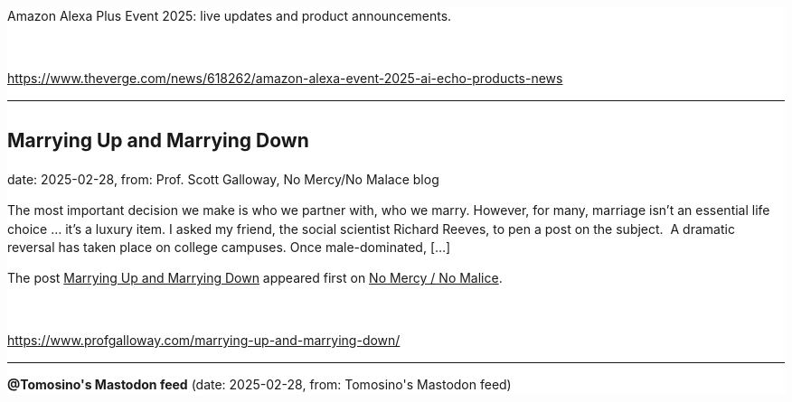 Amazon Alexa Plus Event 2025: live updates and product announcements. 

<br> 

<https://www.theverge.com/news/618262/amazon-alexa-event-2025-ai-echo-products-news>

---

## Marrying Up and Marrying Down

date: 2025-02-28, from: Prof. Scott Galloway, No Mercy/No Malace blog

<p>The most important decision we make is who we partner with, who we marry. However, for many, marriage isn’t an essential life choice … it’s a luxury item. I asked my friend, the social scientist Richard Reeves, to pen a post on the subject.  A dramatic reversal has taken place on college campuses. Once male-dominated, [&#8230;]</p>
<p>The post <a href="https://www.profgalloway.com/marrying-up-and-marrying-down/">Marrying Up and Marrying Down</a> appeared first on <a href="https://www.profgalloway.com">No Mercy / No Malice</a>.</p>
 

<br> 

<https://www.profgalloway.com/marrying-up-and-marrying-down/>

---

**@Tomosino's Mastodon feed** (date: 2025-02-28, from: Tomosino's Mastodon feed)

